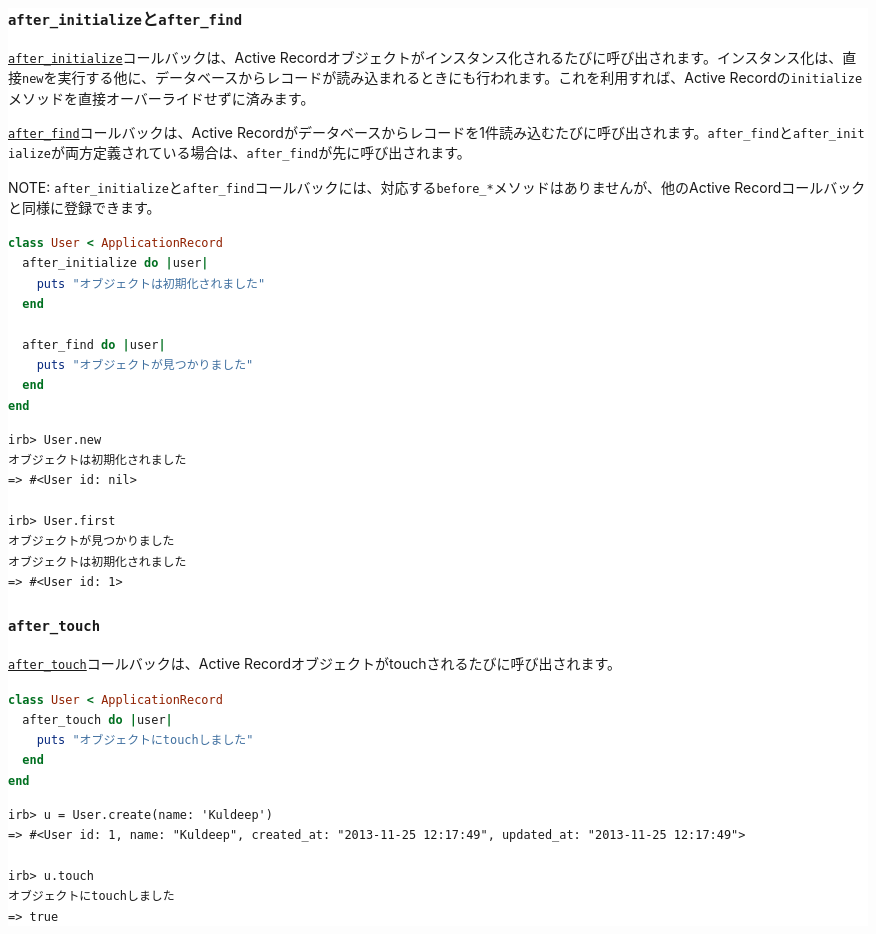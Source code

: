 ### `after_initialize`と`after_find`

[`after_initialize`][]コールバックは、Active Recordオブジェクトがインスタンス化されるたびに呼び出されます。インスタンス化は、直接`new`を実行する他に、データベースからレコードが読み込まれるときにも行われます。これを利用すれば、Active Recordの`initialize`メソッドを直接オーバーライドせずに済みます。

[`after_find`][]コールバックは、Active Recordがデータベースからレコードを1件読み込むたびに呼び出されます。`after_find`と`after_initialize`が両方定義されている場合は、`after_find`が先に呼び出されます。

NOTE: `after_initialize`と`after_find`コールバックには、対応する`before_*`メソッドはありませんが、他のActive Recordコールバックと同様に登録できます。

```ruby
class User < ApplicationRecord
  after_initialize do |user|
    puts "オブジェクトは初期化されました"
  end

  after_find do |user|
    puts "オブジェクトが見つかりました"
  end
end
```

```irb
irb> User.new
オブジェクトは初期化されました
=> #<User id: nil>

irb> User.first
オブジェクトが見つかりました
オブジェクトは初期化されました
=> #<User id: 1>
```

[`after_find`]: https://api.rubyonrails.org/classes/ActiveRecord/Callbacks/ClassMethods.html#method-i-after_find
[`after_initialize`]: https://api.rubyonrails.org/classes/ActiveRecord/Callbacks/ClassMethods.html#method-i-after_initialize

### `after_touch`

[`after_touch`][]コールバックは、Active Recordオブジェクトがtouchされるたびに呼び出されます。

```ruby
class User < ApplicationRecord
  after_touch do |user|
    puts "オブジェクトにtouchしました"
  end
end
```

```irb
irb> u = User.create(name: 'Kuldeep')
=> #<User id: 1, name: "Kuldeep", created_at: "2013-11-25 12:17:49", updated_at: "2013-11-25 12:17:49">

irb> u.touch
オブジェクトにtouchしました
=> true
```


[`after_create`]: https://api.rubyonrails.org/classes/ActiveRecord/Callbacks/ClassMethods.html#method-i-after_create
[`after_commit`]: https://api.rubyonrails.org/classes/ActiveRecord/Transactions/ClassMethods.html#method-i-after_commit
[`after_rollback`]: https://api.rubyonrails.org/classes/ActiveRecord/Transactions/ClassMethods.html#method-i-after_rollback
[`after_save`]: https://api.rubyonrails.org/classes/ActiveRecord/Callbacks/ClassMethods.html#method-i-after_save
[`after_validation`]: https://api.rubyonrails.org/classes/ActiveModel/Validations/Callbacks/ClassMethods.html#method-i-after_validation
[`around_create`]: https://api.rubyonrails.org/classes/ActiveRecord/Callbacks/ClassMethods.html#method-i-around_create
[`around_save`]: https://api.rubyonrails.org/classes/ActiveRecord/Callbacks/ClassMethods.html#method-i-around_save
[`before_create`]: https://api.rubyonrails.org/classes/ActiveRecord/Callbacks/ClassMethods.html#method-i-before_create
[`before_save`]: https://api.rubyonrails.org/classes/ActiveRecord/Callbacks/ClassMethods.html#method-i-before_save
[`before_validation`]: https://api.rubyonrails.org/classes/ActiveModel/Validations/Callbacks/ClassMethods.html#method-i-before_validation
[`after_update`]: https://api.rubyonrails.org/classes/ActiveRecord/Callbacks/ClassMethods.html#method-i-after_update
[`around_update`]: https://api.rubyonrails.org/classes/ActiveRecord/Callbacks/ClassMethods.html#method-i-around_update
[`before_update`]: https://api.rubyonrails.org/classes/ActiveRecord/Callbacks/ClassMethods.html#method-i-before_update
[`after_destroy`]: https://api.rubyonrails.org/classes/ActiveRecord/Callbacks/ClassMethods.html#method-i-after_destroy
[`around_destroy`]: https://api.rubyonrails.org/classes/ActiveRecord/Callbacks/ClassMethods.html#method-i-around_destroy
[`before_destroy`]: https://api.rubyonrails.org/classes/ActiveRecord/Callbacks/ClassMethods.html#method-i-before_destroy
[`after_touch`]: https://api.rubyonrails.org/classes/ActiveRecord/Callbacks/ClassMethods.html#method-i-after_touch
[`after_create_commit`]: https://api.rubyonrails.org/classes/ActiveRecord/Transactions/ClassMethods.html#method-i-after_create_commit
[`after_destroy_commit`]: https://api.rubyonrails.org/classes/ActiveRecord/Transactions/ClassMethods.html#method-i-after_destroy_commit
[`after_save_commit`]: https://api.rubyonrails.org/classes/ActiveRecord/Transactions/ClassMethods.html#method-i-after_save_commit
[`after_update_commit`]: https://api.rubyonrails.org/classes/ActiveRecord/Transactions/ClassMethods.html#method-i-after_update_commit